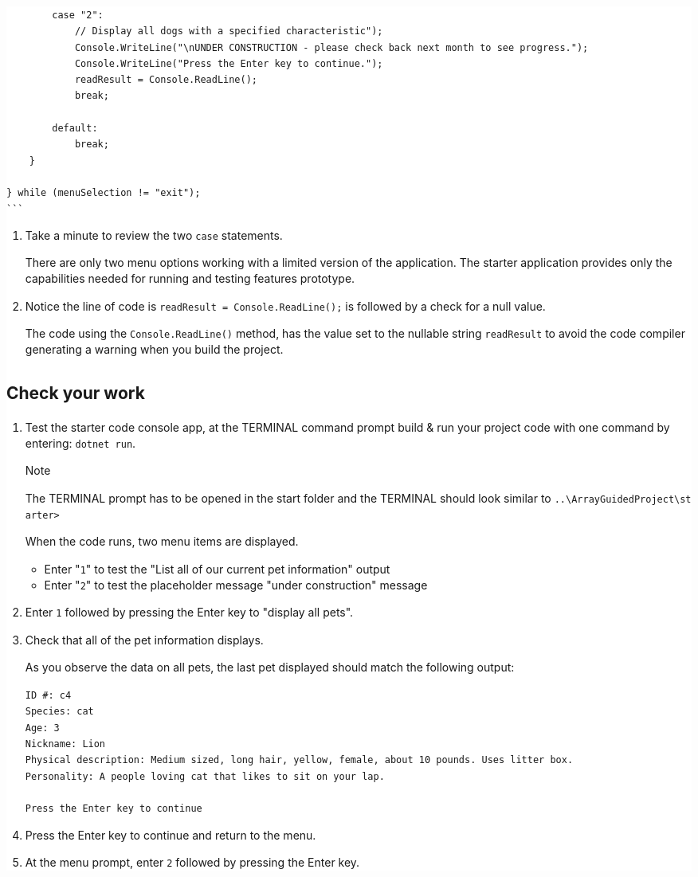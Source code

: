             case "2":
                // Display all dogs with a specified characteristic");
                Console.WriteLine("\nUNDER CONSTRUCTION - please check back next month to see progress.");
                Console.WriteLine("Press the Enter key to continue.");
                readResult = Console.ReadLine();
                break;
    
            default:
                break;
        }
    
    } while (menuSelection != "exit");
    ```

1. Take a minute to review the two `case` statements.

    There are only two menu options working with a limited version of the application. The starter application provides only the capabilities needed for running and testing features prototype.

1. Notice the line of code is `readResult = Console.ReadLine();` is followed by a check for a null value.

    The code using the `Console.ReadLine()` method, has the value set to the nullable string `readResult` to avoid the code compiler generating a warning when you build the project.

## Check your work

1. Test the starter code console app, at the TERMINAL command prompt build & run your project code with one command by entering: `dotnet run`.

    > [!NOTE]
    > The TERMINAL prompt has to be opened in the start folder and the TERMINAL should look similar to `..\ArrayGuidedProject\starter>`
    
    When the code runs, two menu items are displayed.
    - Enter "`1`" to test the "List all of our current pet information" output
    - Enter "`2`" to test the placeholder message "under construction" message

1. Enter `1` followed by pressing the Enter key to "display all pets".

1. Check that all of the pet information displays.

    As you observe the data on all pets, the last pet displayed should match the following output:

    ```Output
    ID #: c4
    Species: cat
    Age: 3
    Nickname: Lion
    Physical description: Medium sized, long hair, yellow, female, about 10 pounds. Uses litter box.
    Personality: A people loving cat that likes to sit on your lap.
    
    Press the Enter key to continue
    ```

1. Press the Enter key to continue and return to the menu.

1. At the menu prompt, enter `2` followed by pressing the Enter key.

